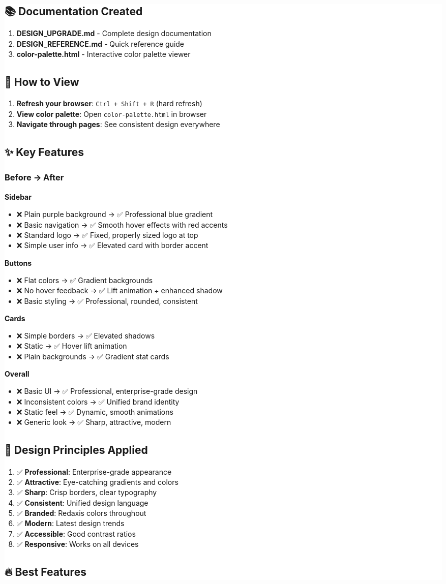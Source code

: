 ## 📚 Documentation Created

1. **DESIGN_UPGRADE.md** - Complete design documentation
2. **DESIGN_REFERENCE.md** - Quick reference guide
3. **color-palette.html** - Interactive color palette viewer

## 🚀 How to View

1. **Refresh your browser**: `Ctrl + Shift + R` (hard refresh)
2. **View color palette**: Open `color-palette.html` in browser
3. **Navigate through pages**: See consistent design everywhere

## ✨ Key Features

### Before → After

**Sidebar**
- ❌ Plain purple background → ✅ Professional blue gradient
- ❌ Basic navigation → ✅ Smooth hover effects with red accents
- ❌ Standard logo → ✅ Fixed, properly sized logo at top
- ❌ Simple user info → ✅ Elevated card with border accent

**Buttons**
- ❌ Flat colors → ✅ Gradient backgrounds
- ❌ No hover feedback → ✅ Lift animation + enhanced shadow
- ❌ Basic styling → ✅ Professional, rounded, consistent

**Cards**
- ❌ Simple borders → ✅ Elevated shadows
- ❌ Static → ✅ Hover lift animation
- ❌ Plain backgrounds → ✅ Gradient stat cards

**Overall**
- ❌ Basic UI → ✅ Professional, enterprise-grade design
- ❌ Inconsistent colors → ✅ Unified brand identity
- ❌ Static feel → ✅ Dynamic, smooth animations
- ❌ Generic look → ✅ Sharp, attractive, modern

## 🎯 Design Principles Applied

1. ✅ **Professional**: Enterprise-grade appearance
2. ✅ **Attractive**: Eye-catching gradients and colors
3. ✅ **Sharp**: Crisp borders, clear typography
4. ✅ **Consistent**: Unified design language
5. ✅ **Branded**: Redaxis colors throughout
6. ✅ **Modern**: Latest design trends
7. ✅ **Accessible**: Good contrast ratios
8. ✅ **Responsive**: Works on all devices

## 🔥 Best Features
